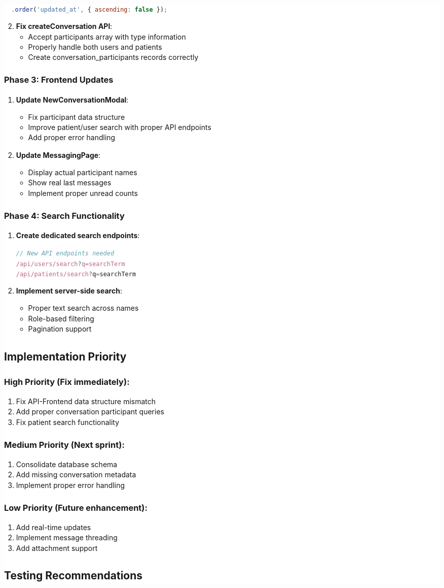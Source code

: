    ```javascript
     .order('updated_at', { ascending: false });
   ```

2. **Fix createConversation API**:
   - Accept participants array with type information
   - Properly handle both users and patients
   - Create conversation_participants records correctly

### Phase 3: Frontend Updates

1. **Update NewConversationModal**:
   - Fix participant data structure
   - Improve patient/user search with proper API endpoints
   - Add proper error handling

2. **Update MessagingPage**:
   - Display actual participant names
   - Show real last messages
   - Implement proper unread counts

### Phase 4: Search Functionality

1. **Create dedicated search endpoints**:
   ```javascript
   // New API endpoints needed
   /api/users/search?q=searchTerm
   /api/patients/search?q=searchTerm
   ```

2. **Implement server-side search**:
   - Proper text search across names
   - Role-based filtering
   - Pagination support

## Implementation Priority

### High Priority (Fix immediately):
1. Fix API-Frontend data structure mismatch
2. Add proper conversation participant queries
3. Fix patient search functionality

### Medium Priority (Next sprint):
1. Consolidate database schema
2. Add missing conversation metadata
3. Implement proper error handling

### Low Priority (Future enhancement):
1. Add real-time updates
2. Implement message threading
3. Add attachment support

## Testing Recommendations
